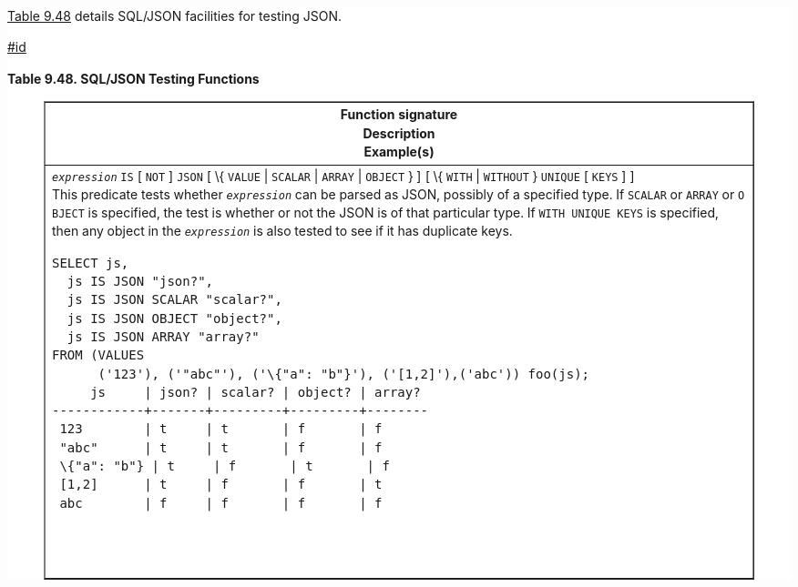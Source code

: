 [Table 9.48](functions-json#FUNCTIONS-SQLJSON-MISC) details SQL/JSON facilities for testing JSON.

[#id](#FUNCTIONS-SQLJSON-MISC)

**Table 9.48. SQL/JSON Testing Functions**

<figure class="table-wrapper">
<table class="table" summary="SQL/JSON Testing Functions" border="1">
  <colgroup>
    <col />
  </colgroup>
  <thead>
    <tr>
      <th class="func_table_entry">
        <div class="func_signature">Function signature</div>
        <div>Description</div>
        <div>Example(s)</div>
      </th>
    </tr>
  </thead>
  <tbody>
    <tr>
      <td class="func_table_entry">
        <div class="func_signature">
          <a id="id-1.5.8.22.8.11.2.2.1.1.1.1" class="indexterm"></a>
          <em class="replaceable"><code>expression</code></em>
          <code class="literal">IS</code> [<span class="optional">
            <code class="literal">NOT</code> </span>] <code class="literal">JSON</code> [<span class="optional">
            \{ <code class="literal">VALUE</code> | <code class="literal">SCALAR</code> |
            <code class="literal">ARRAY</code> | <code class="literal">OBJECT</code> } </span>] [<span class="optional">
            \{ <code class="literal">WITH</code> | <code class="literal">WITHOUT</code> }
            <code class="literal">UNIQUE</code> [<span class="optional">
              <code class="literal">KEYS</code> </span>] </span>]
        </div>
        <div>
          This predicate tests whether <em class="replaceable"><code>expression</code></em> can be
          parsed as JSON, possibly of a specified type. If <code class="literal">SCALAR</code> or
          <code class="literal">ARRAY</code> or <code class="literal">OBJECT</code> is specified,
          the test is whether or not the JSON is of that particular type. If
          <code class="literal">WITH UNIQUE KEYS</code> is specified, then any object in the
          <em class="replaceable"><code>expression</code></em> is also tested to see if it has
          duplicate keys.
        </div>
        <div>
        <pre class="programlisting">
SELECT js,
  js IS JSON "json?",
  js IS JSON SCALAR "scalar?",
  js IS JSON OBJECT "object?",
  js IS JSON ARRAY "array?"
FROM (VALUES
      ('123'), ('"abc"'), ('\{"a": "b"}'), ('[1,2]'),('abc')) foo(js);
     js     | json? | scalar? | object? | array?
------------+-------+---------+---------+--------
 123        | t     | t       | f       | f
 "abc"      | t     | t       | f       | f
 \{"a": "b"} | t     | f       | t       | f
 [1,2]      | t     | f       | f       | t
 abc        | f     | f       | f       | f
</pre>
        </div>
        <div>
        <pre class="programlisting">